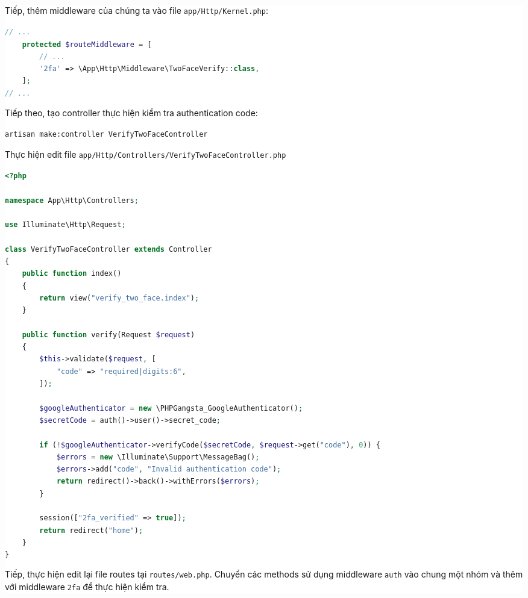 Tiếp, thêm middleware của chúng ta vào file `app/Http/Kernel.php`:

```php
// ...
    protected $routeMiddleware = [
        // ...
        '2fa' => \App\Http\Middleware\TwoFaceVerify::class,
    ];
// ...
```

Tiếp theo, tạo controller thực hiện kiểm tra authentication code:

```
artisan make:controller VerifyTwoFaceController
```

Thực hiện edit file `app/Http/Controllers/VerifyTwoFaceController.php`

```php
<?php

namespace App\Http\Controllers;

use Illuminate\Http\Request;

class VerifyTwoFaceController extends Controller
{
    public function index()
    {
        return view("verify_two_face.index");
    }

    public function verify(Request $request)
    {
        $this->validate($request, [
            "code" => "required|digits:6",
        ]);

        $googleAuthenticator = new \PHPGangsta_GoogleAuthenticator();
        $secretCode = auth()->user()->secret_code;

        if (!$googleAuthenticator->verifyCode($secretCode, $request->get("code"), 0)) {
            $errors = new \Illuminate\Support\MessageBag();
            $errors->add("code", "Invalid authentication code");
            return redirect()->back()->withErrors($errors);
        }

        session(["2fa_verified" => true]);
        return redirect("home");
    }
}
```

Tiếp, thực hiện edit lại file routes tại `routes/web.php`. Chuyển các methods sử dụng middleware `auth` vào chung một nhóm và thêm với middleware `2fa` để thực hiện kiểm tra.
